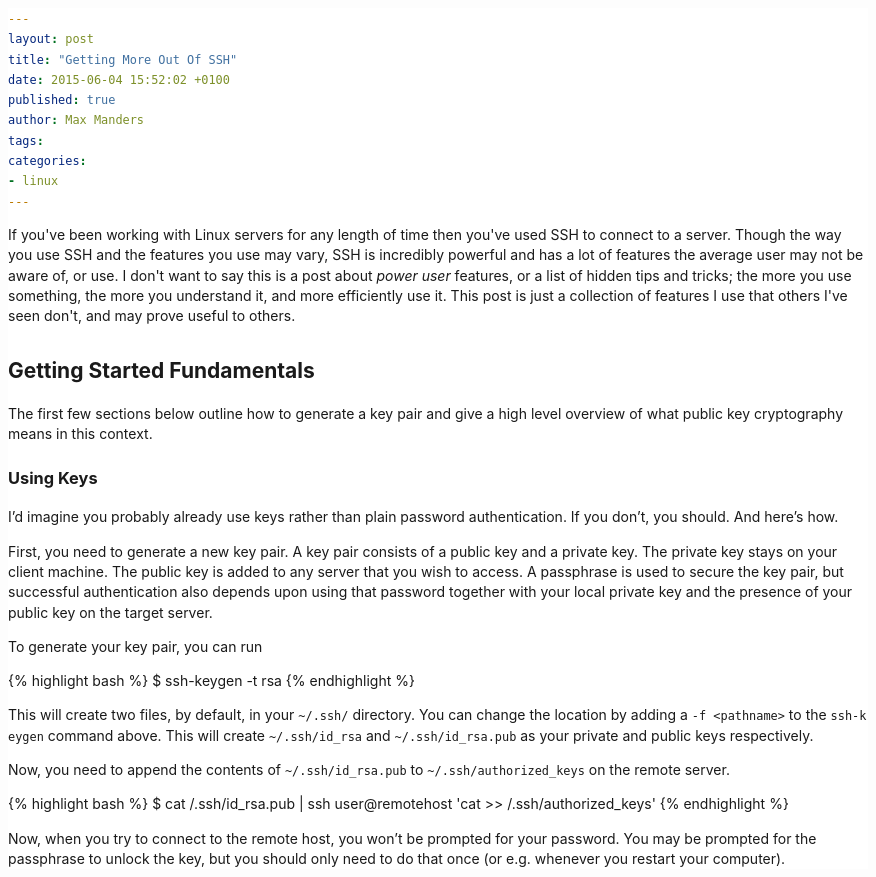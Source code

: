 ```yaml
---
layout: post
title: "Getting More Out Of SSH"
date: 2015-06-04 15:52:02 +0100
published: true
author: Max Manders
tags:
categories:
- linux
---
```

If you've been working with Linux servers for any length of time  then you've used SSH to connect to a server. Though the way you use SSH and the features you use may vary, SSH is incredibly powerful and has a lot of features the average user may not be aware of, or use.  I don't want to say this is a post about _power user_ features, or a list of hidden tips and tricks; the more you use something, the more you understand it, and more efficiently use it.  This post is just a collection of features I use that others I've seen don't, and may prove useful to others. 

## Getting Started Fundamentals
The first few sections below outline how to generate a key pair and give a high level overview of what public key cryptography means in this context.

### Using Keys
I’d imagine you probably already use keys rather than plain password authentication.  If you don’t, you should.  And here’s how.

First, you need to generate a new key pair.  A key pair consists of a public key and a private key.  The private key stays on your client machine.  The public key is added to any server that you wish to access.  A passphrase is used to secure the key pair, but successful authentication also depends upon using that password together with your local private key and the presence of your public key on the target server.

To generate your key pair, you can run

{% highlight bash %}
    $ ssh-keygen -t rsa
{% endhighlight %}

This will create two files, by default, in your `~/.ssh/` directory.  You can change the location by adding a `-f <pathname>` to the `ssh-keygen` command above.  This will create `~/.ssh/id_rsa` and `~/.ssh/id_rsa.pub` as your private and public keys respectively.

Now, you need to append the contents of `~/.ssh/id_rsa.pub` to `~/.ssh/authorized_keys` on the remote server.

{% highlight bash %}
    $ cat /.ssh/id_rsa.pub | ssh user@remotehost 'cat >> /.ssh/authorized_keys'
{% endhighlight %}

Now, when you try to connect to the remote host, you won’t be prompted for your password.  You may be prompted for the passphrase to unlock the key, but you should only need to do that once (or e.g. whenever you restart your computer).
